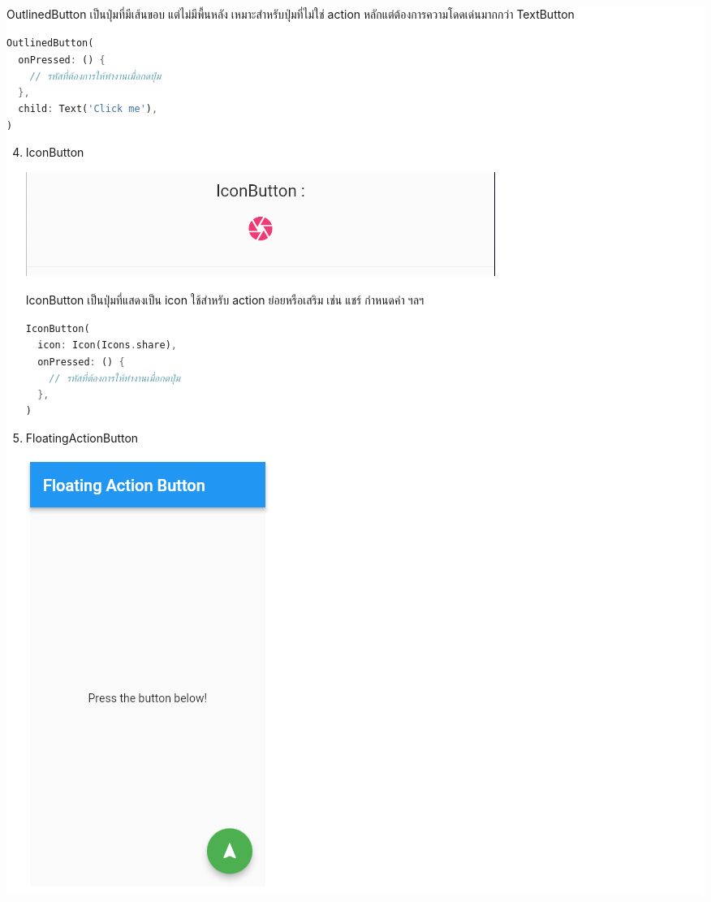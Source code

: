    OutlinedButton เป็นปุ่มที่มีเส้นขอบ แต่ไม่มีพื้นหลัง เหมาะสำหรับปุ่มที่ไม่ใช่ action หลักแต่ต้องการความโดดเด่นมากกว่า TextButton

   ```dart
   OutlinedButton(
     onPressed: () {
       // รหัสที่ต้องการให้ทำงานเมื่อกดปุ่ม
     },
     child: Text('Click me'),
   )
   ```

4. IconButton

   ![icon_button](/assets/images/7/icon-button.png)

   IconButton เป็นปุ่มที่แสดงเป็น icon ใช้สำหรับ action ย่อยหรือเสริม เช่น แชร์ กำหนดค่า ฯลฯ

   ```dart
   IconButton(
     icon: Icon(Icons.share),
     onPressed: () {
       // รหัสที่ต้องการให้ทำงานเมื่อกดปุ่ม
     },
   )
   ```

5. FloatingActionButton

   ![floating_action_button](/assets/images/7/floating-action-button.png)
